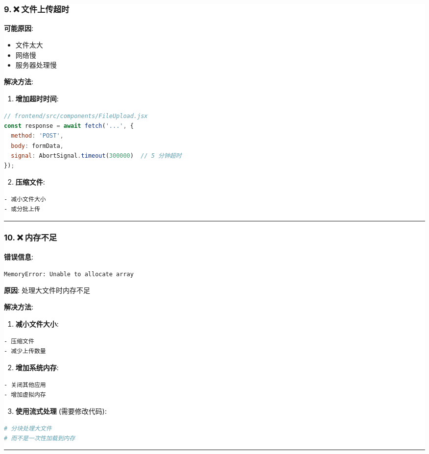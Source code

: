 
### 9. ❌ 文件上传超时

**可能原因**:
- 文件太大
- 网络慢
- 服务器处理慢

**解决方法**:

1. **增加超时时间**:
```javascript
// frontend/src/components/FileUpload.jsx
const response = await fetch('...', {
  method: 'POST',
  body: formData,
  signal: AbortSignal.timeout(300000)  // 5 分钟超时
});
```

2. **压缩文件**:
```
- 减小文件大小
- 或分批上传
```

---

### 10. ❌ 内存不足

**错误信息**:
```
MemoryError: Unable to allocate array
```

**原因**: 处理大文件时内存不足

**解决方法**:

1. **减小文件大小**:
```
- 压缩文件
- 减少上传数量
```

2. **增加系统内存**:
```
- 关闭其他应用
- 增加虚拟内存
```

3. **使用流式处理** (需要修改代码):
```python
# 分块处理大文件
# 而不是一次性加载到内存
```

---
